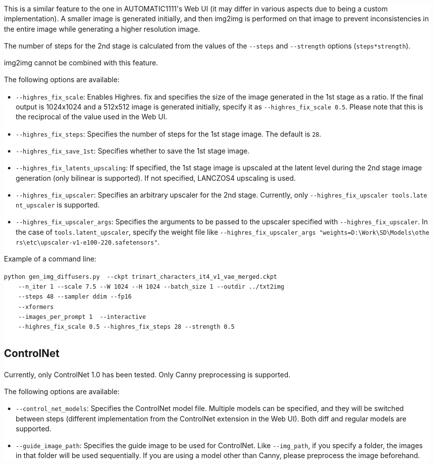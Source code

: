 This is a similar feature to the one in AUTOMATIC1111's Web UI (it may differ in various aspects due to being a custom implementation). A smaller image is generated initially, and then img2img is performed on that image to prevent inconsistencies in the entire image while generating a higher resolution image.

The number of steps for the 2nd stage is calculated from the values of the `--steps` and `--strength` options (`steps*strength`).

img2img cannot be combined with this feature.

The following options are available:

- `--highres_fix_scale`: Enables Highres. fix and specifies the size of the image generated in the 1st stage as a ratio. If the final output is 1024x1024 and a 512x512 image is generated initially, specify it as `--highres_fix_scale 0.5`. Please note that this is the reciprocal of the value used in the Web UI.

- `--highres_fix_steps`: Specifies the number of steps for the 1st stage image. The default is `28`.

- `--highres_fix_save_1st`: Specifies whether to save the 1st stage image.

- `--highres_fix_latents_upscaling`: If specified, the 1st stage image is upscaled at the latent level during the 2nd stage image generation (only bilinear is supported). If not specified, LANCZOS4 upscaling is used.

- `--highres_fix_upscaler`: Specifies an arbitrary upscaler for the 2nd stage. Currently, only `--highres_fix_upscaler tools.latent_upscaler` is supported.

- `--highres_fix_upscaler_args`: Specifies the arguments to be passed to the upscaler specified with `--highres_fix_upscaler`.
    In the case of `tools.latent_upscaler`, specify the weight file like `--highres_fix_upscaler_args "weights=D:\Work\SD\Models\others\etc\upscaler-v1-e100-220.safetensors"`.

Example of a command line:

```batchfile
python gen_img_diffusers.py  --ckpt trinart_characters_it4_v1_vae_merged.ckpt
    --n_iter 1 --scale 7.5 --W 1024 --H 1024 --batch_size 1 --outdir ../txt2img 
    --steps 48 --sampler ddim --fp16 
    --xformers 
    --images_per_prompt 1  --interactive 
    --highres_fix_scale 0.5 --highres_fix_steps 28 --strength 0.5
```

## ControlNet

Currently, only ControlNet 1.0 has been tested. Only Canny preprocessing is supported.

The following options are available:

- `--control_net_models`: Specifies the ControlNet model file.
    Multiple models can be specified, and they will be switched between steps (different implementation from the ControlNet extension in the Web UI). Both diff and regular models are supported.

- `--guide_image_path`: Specifies the guide image to be used for ControlNet. Like `--img_path`, if you specify a folder, the images in that folder will be used sequentially. If you are using a model other than Canny, please preprocess the image beforehand.
